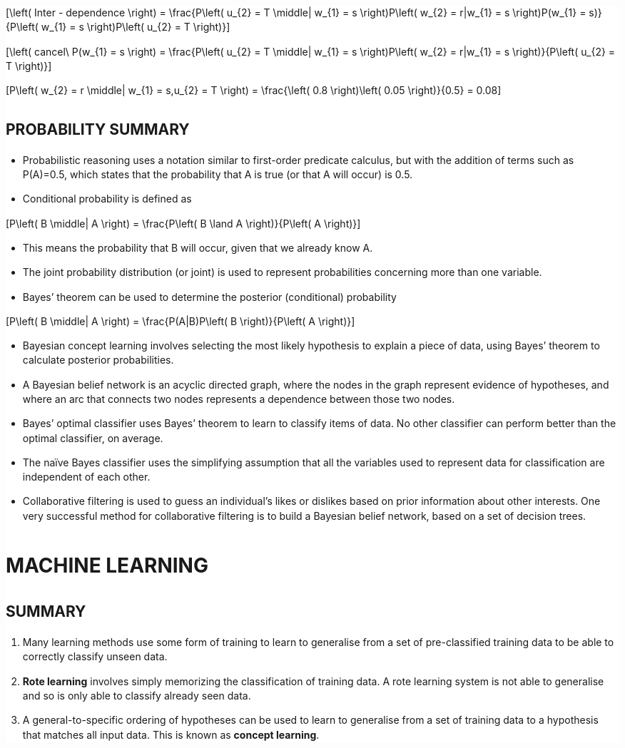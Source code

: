 \[\left( Inter - dependence \right) = \frac{P\left( u_{2} = T \middle| w_{1} = s \right)P\left( w_{2} = r|w_{1} = s \right)P(w_{1} = s)}{P\left( w_{1} = s \right)P\left( u_{2} = T \right)}\]

\[\left( cancel\ P(w_{1} = s \right) = \frac{P\left( u_{2} = T \middle| w_{1} = s \right)P\left( w_{2} = r|w_{1} = s \right)}{P\left( u_{2} = T \right)}\]

\[P\left( w_{2} = r \middle| w_{1} = s,u_{2} = T \right) = \frac{\left( 0.8 \right)\left( 0.05 \right)}{0.5} = 0.08\]

PROBABILITY SUMMARY
-------------------

-   Probabilistic reasoning uses a notation similar to first-order predicate calculus, but with the addition of terms such as P(A)=0.5, which states that the probability that A is true (or that A will occur) is 0.5.

-   Conditional probability is defined as

\[P\left( B \middle| A \right) = \frac{P\left( B \land A \right)}{P\left( A \right)}\]

-   This means the probability that B will occur, given that we already know A.

-   The joint probability distribution (or joint) is used to represent probabilities concerning more than one variable.

-   Bayes’ theorem can be used to determine the posterior (conditional) probability

\[P\left( B \middle| A \right) = \frac{P(A|B)P\left( B \right)}{P\left( A \right)}\]

-   Bayesian concept learning involves selecting the most likely hypothesis to explain a piece of data, using Bayes’ theorem to calculate posterior probabilities.

-   A Bayesian belief network is an acyclic directed graph, where the nodes in the graph represent evidence of hypotheses, and where an arc that connects two nodes represents a dependence between those two nodes.

-   Bayes’ optimal classifier uses Bayes’ theorem to learn to classify items of data. No other classifier can perform better than the optimal classifier, on average.

-   The naïve Bayes classifier uses the simplifying assumption that all the variables used to represent data for classification are independent of each other.

-   Collaborative filtering is used to guess an individual’s likes or dislikes based on prior information about other interests. One very successful method for collaborative filtering is to build a Bayesian belief network, based on a set of decision trees.

MACHINE LEARNING
================

SUMMARY
-------

1.  Many learning methods use some form of training to learn to generalise from a set of pre-classified training data to be able to correctly classify unseen data.

2.  **Rote learning** involves simply memorizing the classification of training data. A rote learning system is not able to generalise and so is only able to classify already seen data.

3.  A general-to-specific ordering of hypotheses can be used to learn to generalise from a set of training data to a hypothesis that matches all input data. This is known as **concept learning**.
